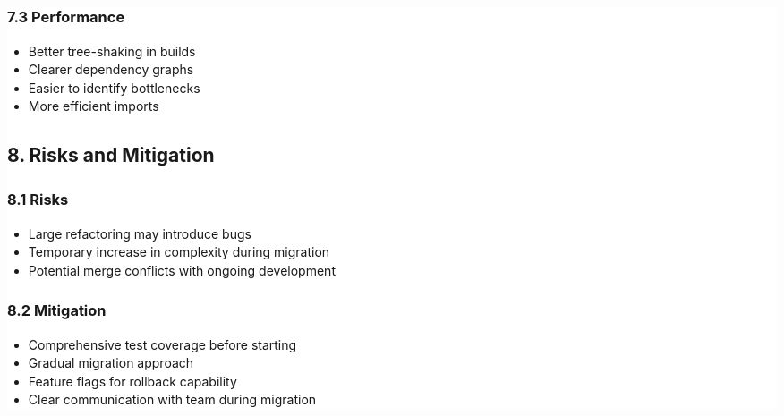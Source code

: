 ### 7.3 Performance
- Better tree-shaking in builds
- Clearer dependency graphs
- Easier to identify bottlenecks
- More efficient imports

## 8. Risks and Mitigation

### 8.1 Risks
- Large refactoring may introduce bugs
- Temporary increase in complexity during migration
- Potential merge conflicts with ongoing development

### 8.2 Mitigation
- Comprehensive test coverage before starting
- Gradual migration approach
- Feature flags for rollback capability
- Clear communication with team during migration